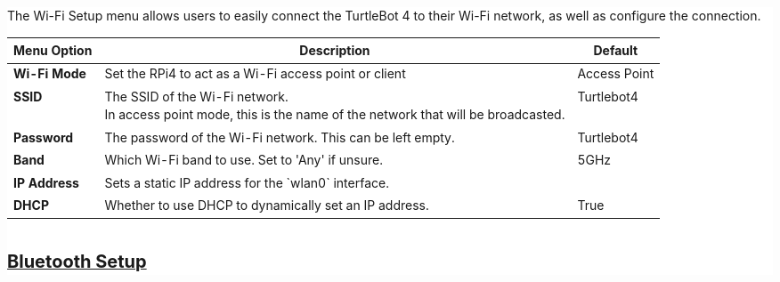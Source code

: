 The Wi-Fi Setup menu allows users to easily connect the TurtleBot 4 to their Wi-Fi network, as well as configure the connection.

<table>
    <thead>
        <tr>
            <th>Menu Option</th>
            <th>Description</th>
            <th>Default</th>
        </tr>
    </thead>
    <tbody>
        <tr>
            <td><b>Wi-Fi Mode</b></td>
            <td>Set the RPi4 to act as a Wi-Fi access point or client</td>
            <td>Access Point</td>
        </tr>
        <tr>
            <td><b>SSID</b></td>
            <td>The SSID of the Wi-Fi network. <br/> In access point mode, this is the name of the network that will be broadcasted.</td>
            <td>Turtlebot4</td>
        </tr>
        <tr>
            <td><b>Password</b></td>
            <td>The password of the Wi-Fi network. This can be left empty.</td>
            <td>Turtlebot4</td>
        </tr>
        <!-- <tr>
            <td><b>Regulatory Domain</b></td>
            <td>Country Code of the country you live in.</td>
            <td>CA</td>
        </tr> -->
        <tr>
            <td><b>Band</b></td>
            <td>Which Wi-Fi band to use. Set to 'Any' if unsure.</td>
            <td>5GHz</td>
        </tr>
        <tr>
            <td><b>IP Address</b></td>
            <td>Sets a static IP address for the `wlan0` interface.</td>
            <td></td>
        </tr>
        <tr>
            <td><b>DHCP</b></td>
            <td>Whether to use DHCP to dynamically set an IP address.</td>
            <td>True</td>
        </tr>
    </tbody>
</table>

<br/>
<u><b style="font-size: 20px;">Bluetooth Setup</b></u>
